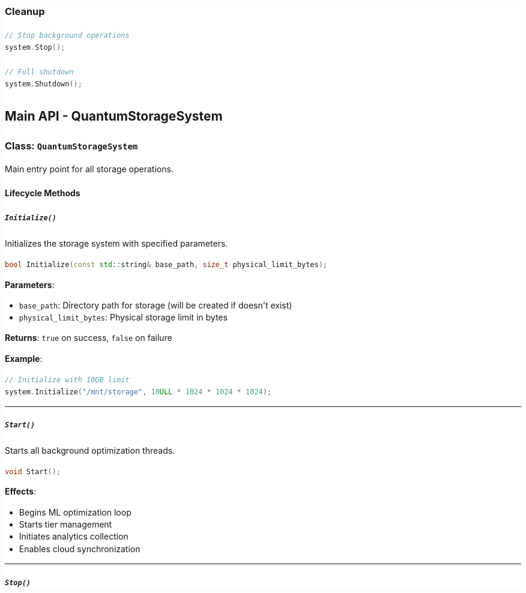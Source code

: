 ### Cleanup

```cpp
// Stop background operations
system.Stop();

// Full shutdown
system.Shutdown();
```

## Main API - QuantumStorageSystem

### Class: `QuantumStorageSystem`

Main entry point for all storage operations.

#### Lifecycle Methods

##### `Initialize()`

Initializes the storage system with specified parameters.

```cpp
bool Initialize(const std::string& base_path, size_t physical_limit_bytes);
```

**Parameters**:
- `base_path`: Directory path for storage (will be created if doesn't exist)
- `physical_limit_bytes`: Physical storage limit in bytes

**Returns**: `true` on success, `false` on failure

**Example**:
```cpp
// Initialize with 10GB limit
system.Initialize("/mnt/storage", 10ULL * 1024 * 1024 * 1024);
```

---

##### `Start()`

Starts all background optimization threads.

```cpp
void Start();
```

**Effects**:
- Begins ML optimization loop
- Starts tier management
- Initiates analytics collection
- Enables cloud synchronization

---

##### `Stop()`
